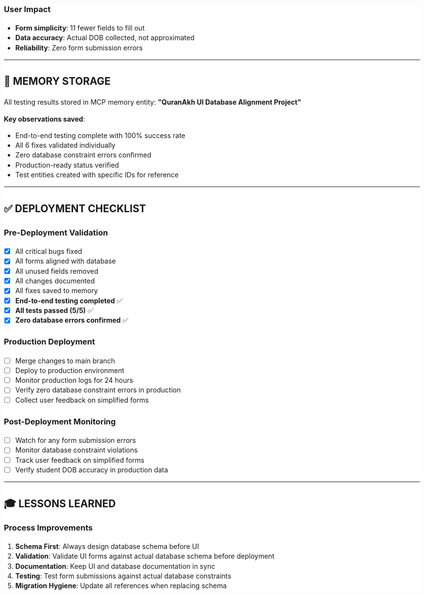 ### User Impact
- **Form simplicity**: 11 fewer fields to fill out
- **Data accuracy**: Actual DOB collected, not approximated
- **Reliability**: Zero form submission errors

---

## 🧠 MEMORY STORAGE

All testing results stored in MCP memory entity: **"QuranAkh UI Database Alignment Project"**

**Key observations saved**:
- End-to-end testing complete with 100% success rate
- All 6 fixes validated individually
- Zero database constraint errors confirmed
- Production-ready status verified
- Test entities created with specific IDs for reference

---

## ✅ DEPLOYMENT CHECKLIST

### Pre-Deployment Validation
- [x] All critical bugs fixed
- [x] All forms aligned with database
- [x] All unused fields removed
- [x] All changes documented
- [x] All fixes saved to memory
- [x] **End-to-end testing completed** ✅
- [x] **All tests passed (5/5)** ✅
- [x] **Zero database errors confirmed** ✅

### Production Deployment
- [ ] Merge changes to main branch
- [ ] Deploy to production environment
- [ ] Monitor production logs for 24 hours
- [ ] Verify zero database constraint errors in production
- [ ] Collect user feedback on simplified forms

### Post-Deployment Monitoring
- [ ] Watch for any form submission errors
- [ ] Monitor database constraint violations
- [ ] Track user feedback on simplified forms
- [ ] Verify student DOB accuracy in production data

---

## 🎓 LESSONS LEARNED

### Process Improvements
1. **Schema First**: Always design database schema before UI
2. **Validation**: Validate UI forms against actual database schema before deployment
3. **Documentation**: Keep UI and database documentation in sync
4. **Testing**: Test form submissions against actual database constraints
5. **Migration Hygiene**: Update all references when replacing schema
